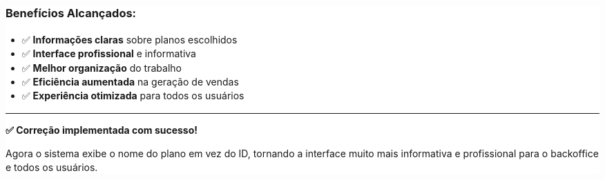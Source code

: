 ### **Benefícios Alcançados:**
- ✅ **Informações claras** sobre planos escolhidos
- ✅ **Interface profissional** e informativa
- ✅ **Melhor organização** do trabalho
- ✅ **Eficiência aumentada** na geração de vendas
- ✅ **Experiência otimizada** para todos os usuários

---

**✅ Correção implementada com sucesso!**

Agora o sistema exibe o nome do plano em vez do ID, tornando a interface muito mais informativa e profissional para o backoffice e todos os usuários. 